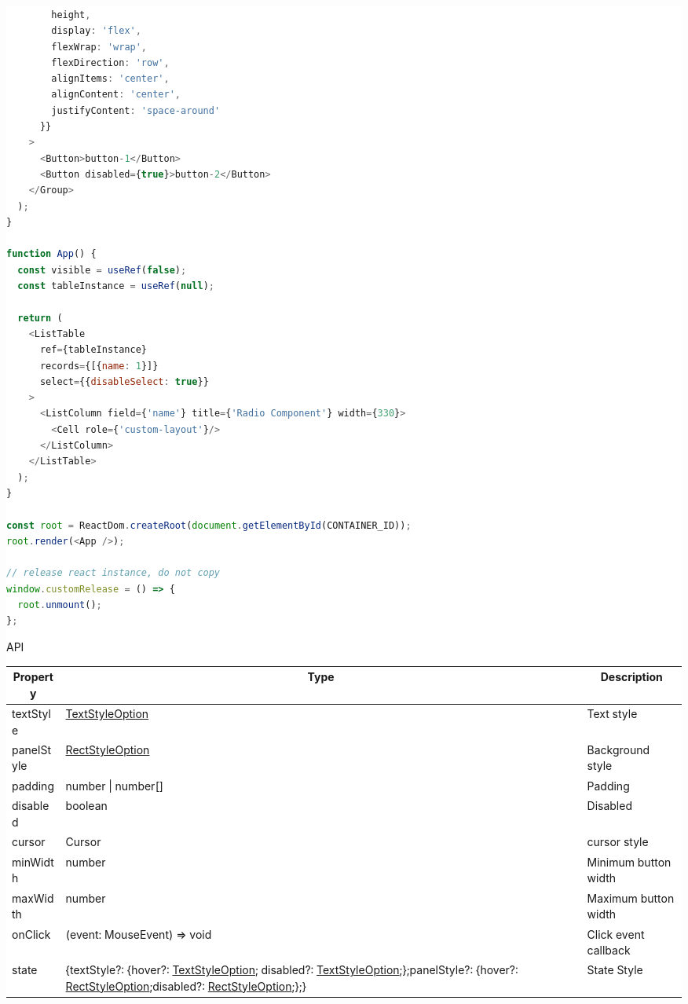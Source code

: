 ```js livedemo template=vtable
        height,
        display: 'flex',
        flexWrap: 'wrap',
        flexDirection: 'row',
        alignItems: 'center',
        alignContent: 'center',
        justifyContent: 'space-around'
      }}
    >
      <Button>button-1</Button>
      <Button disabled={true}>button-2</Button>
    </Group>
  );
}

function App() {
  const visible = useRef(false);
  const tableInstance = useRef(null);

  return (
    <ListTable
      ref={tableInstance}
      records={[{name: 1}]}
      select={{disableSelect: true}}
    >
      <ListColumn field={'name'} title={'Radio Component'} width={330}>
        <Cell role={'custom-layout'}/>
      </ListColumn>
    </ListTable>
  );
}

const root = ReactDom.createRoot(document.getElementById(CONTAINER_ID));
root.render(<App />);

// release react instance, do not copy
window.customRelease = () => {
  root.unmount();
};
```

API

| Property | Type | Description |
| --- | --- | --- |
| textStyle | [TextStyleOption](https://visactor.io/vrender/option/Text#attribute) | Text style |
| panelStyle | [RectStyleOption](https://visactor.io/vrender/option/Rect#attribute) | Background style |
| padding | number \| number[] | Padding |
| disabled | boolean | Disabled |
| cursor | Cursor | cursor style |
| minWidth | number | Minimum button width |
| maxWidth | number | Maximum button width |
| onClick | (event: MouseEvent) => void | Click event callback |
| state | {textStyle?: {hover?: [TextStyleOption](https://visactor.io/vrender/option/Text#attribute); disabled?: [TextStyleOption](https://visactor.io/vrender/option/Text#attribute);};panelStyle?: {hover?: [RectStyleOption](https://visactor.io/vrender/option/Rect#attribute);disabled?: [RectStyleOption](https://visactor.io/vrender/option/Rect#attribute);};} | State Style |
